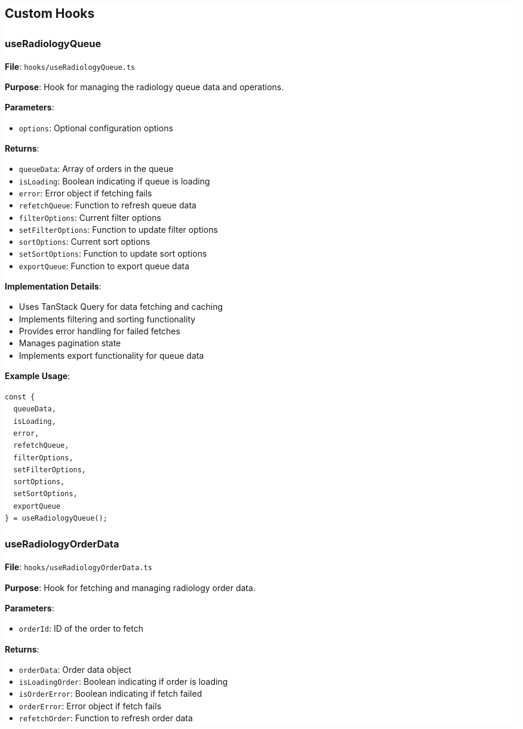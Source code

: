 ## Custom Hooks

### useRadiologyQueue

**File**: `hooks/useRadiologyQueue.ts`

**Purpose**: Hook for managing the radiology queue data and operations.

**Parameters**:
- `options`: Optional configuration options

**Returns**:
- `queueData`: Array of orders in the queue
- `isLoading`: Boolean indicating if queue is loading
- `error`: Error object if fetching fails
- `refetchQueue`: Function to refresh queue data
- `filterOptions`: Current filter options
- `setFilterOptions`: Function to update filter options
- `sortOptions`: Current sort options
- `setSortOptions`: Function to update sort options
- `exportQueue`: Function to export queue data

**Implementation Details**:
- Uses TanStack Query for data fetching and caching
- Implements filtering and sorting functionality
- Provides error handling for failed fetches
- Manages pagination state
- Implements export functionality for queue data

**Example Usage**:
```tsx
const {
  queueData,
  isLoading,
  error,
  refetchQueue,
  filterOptions,
  setFilterOptions,
  sortOptions,
  setSortOptions,
  exportQueue
} = useRadiologyQueue();
```

### useRadiologyOrderData

**File**: `hooks/useRadiologyOrderData.ts`

**Purpose**: Hook for fetching and managing radiology order data.

**Parameters**:
- `orderId`: ID of the order to fetch

**Returns**:
- `orderData`: Order data object
- `isLoadingOrder`: Boolean indicating if order is loading
- `isOrderError`: Boolean indicating if fetch failed
- `orderError`: Error object if fetch fails
- `refetchOrder`: Function to refresh order data

